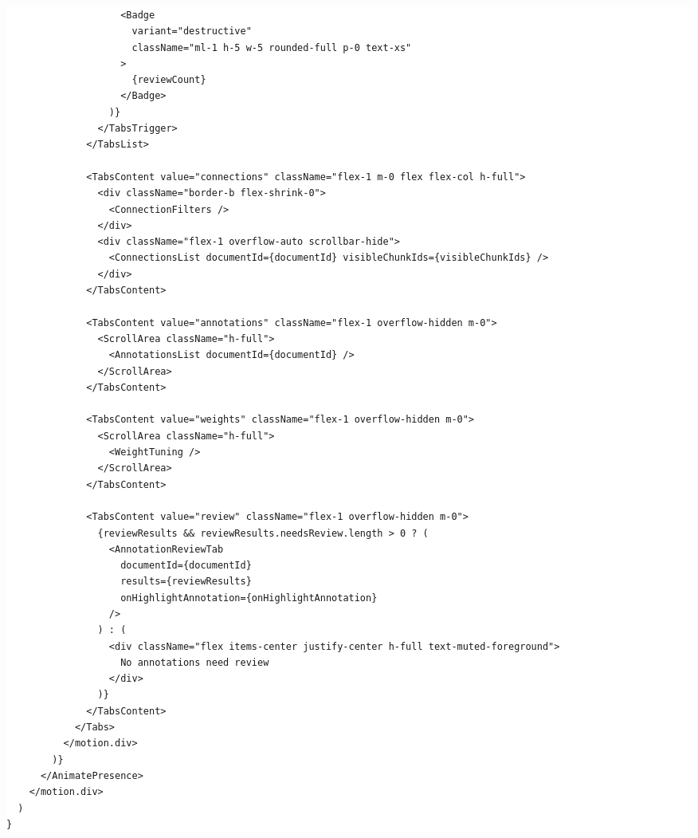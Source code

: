 ```tsx
                    <Badge
                      variant="destructive"
                      className="ml-1 h-5 w-5 rounded-full p-0 text-xs"
                    >
                      {reviewCount}
                    </Badge>
                  )}
                </TabsTrigger>
              </TabsList>

              <TabsContent value="connections" className="flex-1 m-0 flex flex-col h-full">
                <div className="border-b flex-shrink-0">
                  <ConnectionFilters />
                </div>
                <div className="flex-1 overflow-auto scrollbar-hide">
                  <ConnectionsList documentId={documentId} visibleChunkIds={visibleChunkIds} />
                </div>
              </TabsContent>

              <TabsContent value="annotations" className="flex-1 overflow-hidden m-0">
                <ScrollArea className="h-full">
                  <AnnotationsList documentId={documentId} />
                </ScrollArea>
              </TabsContent>

              <TabsContent value="weights" className="flex-1 overflow-hidden m-0">
                <ScrollArea className="h-full">
                  <WeightTuning />
                </ScrollArea>
              </TabsContent>

              <TabsContent value="review" className="flex-1 overflow-hidden m-0">
                {reviewResults && reviewResults.needsReview.length > 0 ? (
                  <AnnotationReviewTab
                    documentId={documentId}
                    results={reviewResults}
                    onHighlightAnnotation={onHighlightAnnotation}
                  />
                ) : (
                  <div className="flex items-center justify-center h-full text-muted-foreground">
                    No annotations need review
                  </div>
                )}
              </TabsContent>
            </Tabs>
          </motion.div>
        )}
      </AnimatePresence>
    </motion.div>
  )
}
```
